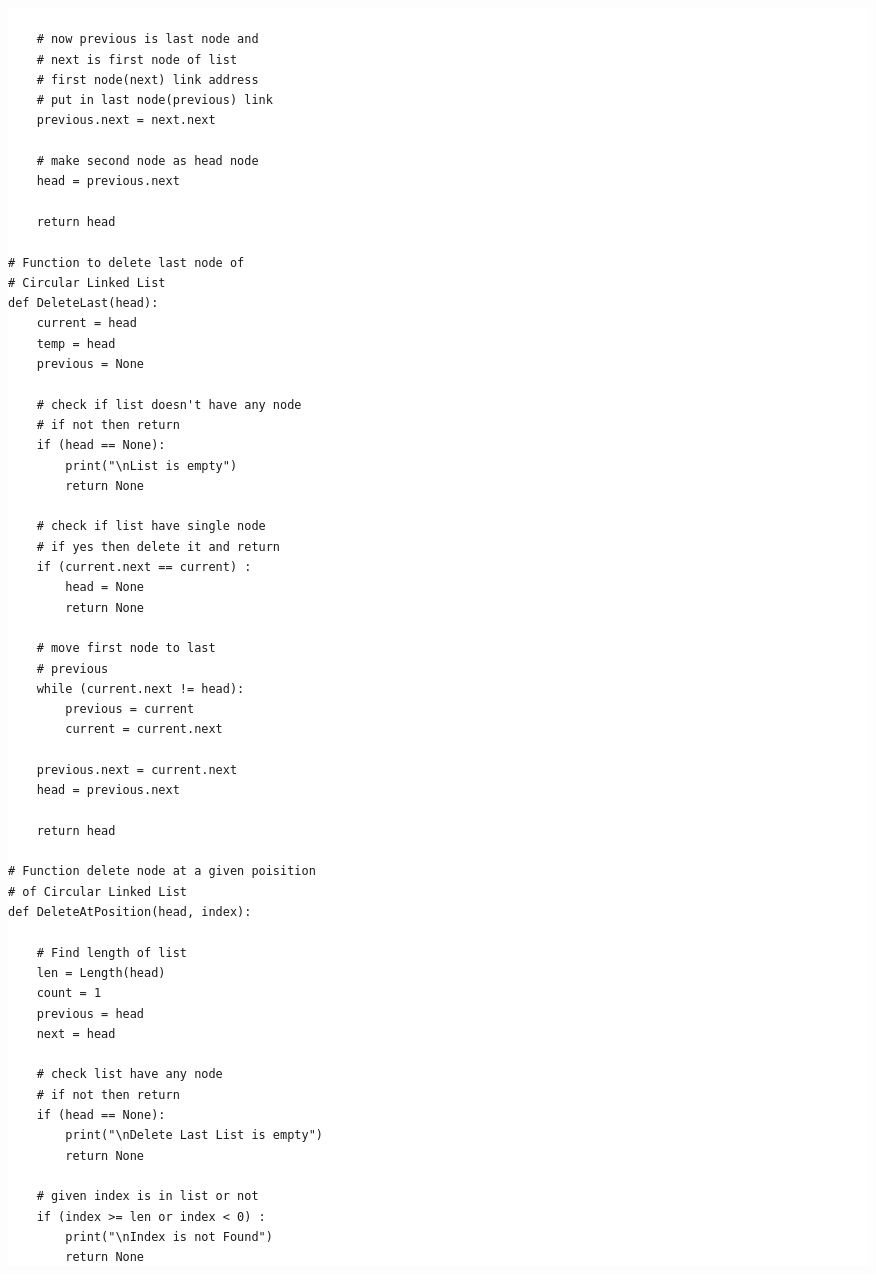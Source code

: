 ```

    # now previous is last node and 
    # next is first node of list 
    # first node(next) link address 
    # put in last node(previous) link 
    previous.next = next.next

    # make second node as head node 
    head = previous.next

    return head 

# Function to delete last node of 
# Circular Linked List 
def DeleteLast(head): 
    current = head 
    temp = head 
    previous = None

    # check if list doesn't have any node 
    # if not then return 
    if (head == None): 
        print("\nList is empty") 
        return None

    # check if list have single node 
    # if yes then delete it and return 
    if (current.next == current) : 
        head = None
        return None

    # move first node to last 
    # previous 
    while (current.next != head): 
        previous = current 
        current = current.next

    previous.next = current.next
    head = previous.next

    return head 

# Function delete node at a given poisition 
# of Circular Linked List 
def DeleteAtPosition(head, index): 

    # Find length of list 
    len = Length(head) 
    count = 1
    previous = head 
    next = head 

    # check list have any node 
    # if not then return 
    if (head == None): 
        print("\nDelete Last List is empty") 
        return None

    # given index is in list or not 
    if (index >= len or index < 0) : 
        print("\nIndex is not Found") 
        return None

```